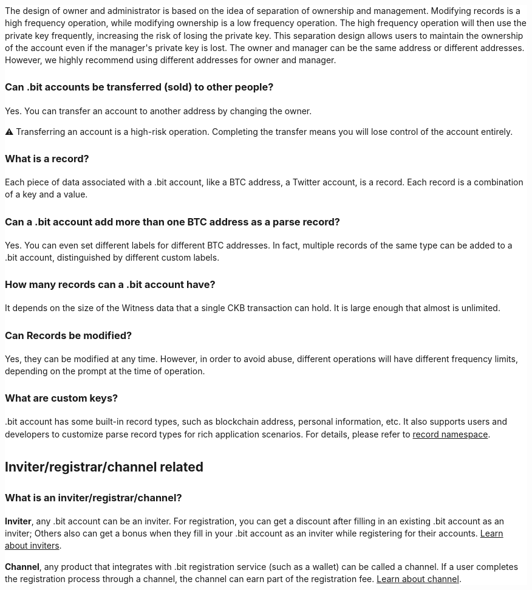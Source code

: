 The design of owner and administrator is based on the idea of separation of ownership and management. Modifying records is a high frequency operation, while modifying ownership is a low frequency operation. The high frequency operation will then use the private key frequently, increasing the risk of losing the private key. This separation design allows users to maintain the ownership of the account even if the manager's private key is lost. The owner and manager can be the same address or different addresses. However, we highly recommend using different addresses for owner and manager.

### Can .bit accounts be transferred (sold) to other people?

Yes. You can transfer an account to another address by changing the owner.

⚠️ Transferring an account is a high-risk operation. Completing the transfer means you will lose control of the account entirely.

### What is a record?

Each piece of data associated with a .bit account, like a BTC address, a Twitter account, is a record. Each record is a combination of a key and a value.

### Can a .bit account add more than one BTC address as a parse record?

Yes. You can even set different labels for different BTC addresses. In fact, multiple records of the same type can be added to a .bit account, distinguished by different custom labels.

### How many records can a .bit account have?

It depends on the size of the Witness data that a single CKB transaction can hold. It is large enough that almost is unlimited.

### Can Records be modified?

Yes, they can be modified at any time. However, in order to avoid abuse, different operations will have different frequency limits, depending on the prompt at the time of operation.

### What are custom keys?

.bit account has some built-in record types, such as blockchain address, personal information, etc. It also supports users and developers to customize parse record types for rich application scenarios. For details, please refer to [record namespace](kai-fa-zhe/records-key-namespace.md).

## Inviter/registrar/channel related

### What is an inviter/registrar/channel?

**Inviter**, any .bit account can be an inviter. For registration, you can get a discount after filling in an existing .bit account as an inviter; Others also can get a bonus when they fill in your .bit account as an inviter while registering for their accounts. [Learn about inviters](contribute-to-das/referral.md).

**Channel**, any product that integrates with .bit registration service (such as a wallet) can be called a channel. If a user completes the registration process through a channel, the channel can earn part of the registration fee. [Learn about channel](contribute-to-das/channel.md).
